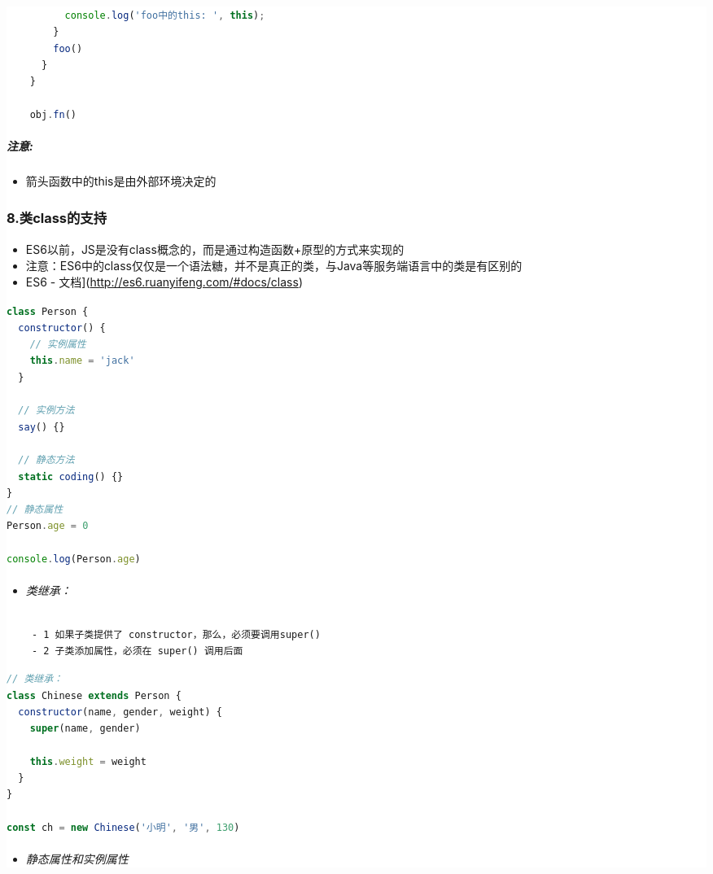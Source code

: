 ```js
          console.log('foo中的this: ', this);
        }
        foo()
      }
    }

    obj.fn()
```
##### 注意:
 - 箭头函数中的this是由外部环境决定的

###  8.类class的支持
- ES6以前，JS是没有class概念的，而是通过构造函数+原型的方式来实现的
- 注意：ES6中的class仅仅是一个语法糖，并不是真正的类，与Java等服务端语言中的类是有区别的
- ES6 - 文档](http://es6.ruanyifeng.com/#docs/class)

```jsx
class Person {
  constructor() {
    // 实例属性
    this.name = 'jack'
  }

  // 实例方法
  say() {}

  // 静态方法
  static coding() {}
}
// 静态属性
Person.age = 0

console.log(Person.age)
```

- ###### 类继承：
       - 1 如果子类提供了 constructor，那么，必须要调用super()
       - 2 子类添加属性，必须在 super() 调用后面

```jsx
// 类继承：
class Chinese extends Person {
  constructor(name, gender, weight) {
    super(name, gender)

    this.weight = weight
  }
}

const ch = new Chinese('小明', '男', 130)
```

- ###### 静态属性和实例属性
